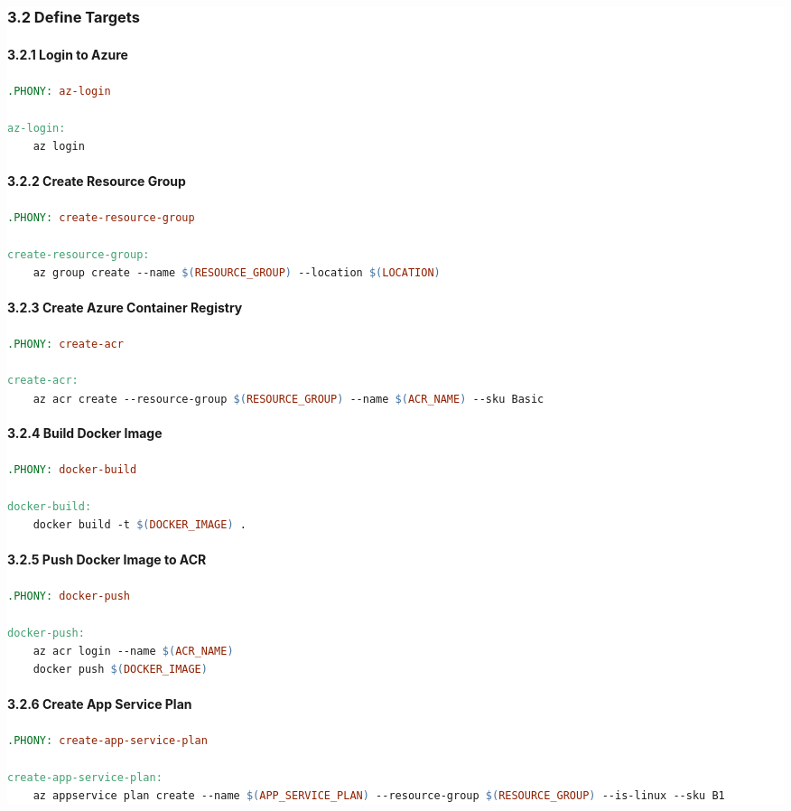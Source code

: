 ### **3.2 Define Targets**

#### **3.2.1 Login to Azure**

```makefile
.PHONY: az-login

az-login:
    az login
```

#### **3.2.2 Create Resource Group**

```makefile
.PHONY: create-resource-group

create-resource-group:
    az group create --name $(RESOURCE_GROUP) --location $(LOCATION)
```

#### **3.2.3 Create Azure Container Registry**

```makefile
.PHONY: create-acr

create-acr:
    az acr create --resource-group $(RESOURCE_GROUP) --name $(ACR_NAME) --sku Basic
```

#### **3.2.4 Build Docker Image**

```makefile
.PHONY: docker-build

docker-build:
    docker build -t $(DOCKER_IMAGE) .
```

#### **3.2.5 Push Docker Image to ACR**

```makefile
.PHONY: docker-push

docker-push:
    az acr login --name $(ACR_NAME)
    docker push $(DOCKER_IMAGE)
```

#### **3.2.6 Create App Service Plan**

```makefile
.PHONY: create-app-service-plan

create-app-service-plan:
    az appservice plan create --name $(APP_SERVICE_PLAN) --resource-group $(RESOURCE_GROUP) --is-linux --sku B1
```
